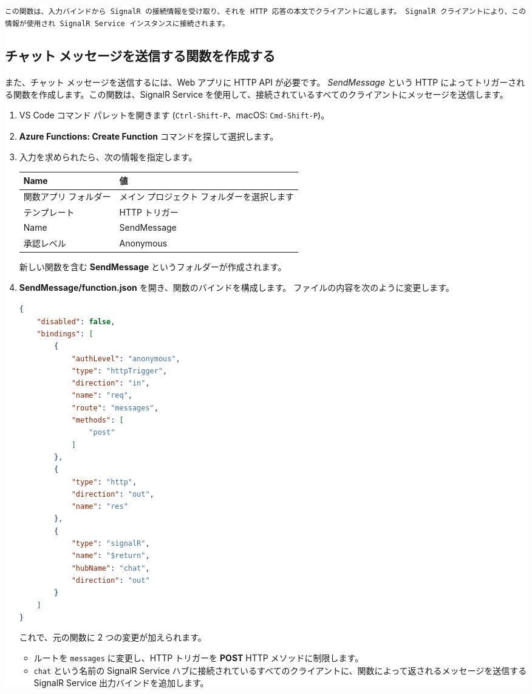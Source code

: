     この関数は、入力バインドから SignalR の接続情報を受け取り、それを HTTP 応答の本文でクライアントに返します。 SignalR クライアントにより、この情報が使用され SignalR Service インスタンスに接続されます。

## <a name="create-a-function-to-send-chat-messages"></a>チャット メッセージを送信する関数を作成する

また、チャット メッセージを送信するには、Web アプリに HTTP API が必要です。 *SendMessage* という HTTP によってトリガーされる関数を作成します。この関数は、SignalR Service を使用して、接続されているすべてのクライアントにメッセージを送信します。

1. VS Code コマンド パレットを開きます (`Ctrl-Shift-P`、macOS: `Cmd-Shift-P`)。

1. **Azure Functions: Create Function** コマンドを探して選択します。

1. 入力を求められたら、次の情報を指定します。

    | Name | 値 |
    |---|---|
    | 関数アプリ フォルダー | メイン プロジェクト フォルダーを選択します |
    | テンプレート | HTTP トリガー |
    | Name | SendMessage |
    | 承認レベル | Anonymous |

    新しい関数を含む **SendMessage** というフォルダーが作成されます。

1. **SendMessage/function.json** を開き、関数のバインドを構成します。 ファイルの内容を次のように変更します。
    ```json
    {
        "disabled": false,
        "bindings": [
            {
                "authLevel": "anonymous",
                "type": "httpTrigger",
                "direction": "in",
                "name": "req",
                "route": "messages",
                "methods": [
                    "post"
                ]
            },
            {
                "type": "http",
                "direction": "out",
                "name": "res"
            },
            {
                "type": "signalR",
                "name": "$return",
                "hubName": "chat",
                "direction": "out"
            }
        ]
    }
    ```
    これで、元の関数に 2 つの変更が加えられます。
    * ルートを `messages` に変更し、HTTP トリガーを **POST** HTTP メソッドに制限します。
    * `chat` という名前の SignalR Service ハブに接続されているすべてのクライアントに、関数によって返されるメッセージを送信する SignalR Service 出力バインドを追加します。
